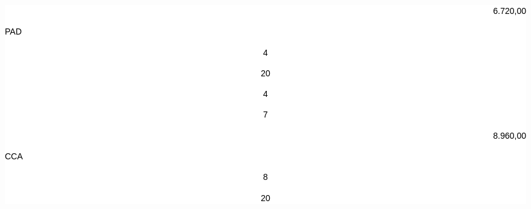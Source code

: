   <p class=MsoNormal align=right style='text-align:right'><span
  style='font-family:"Arial","sans-serif";color:black'>6.720,00<o:p></o:p></span></p>
  </td>
 </tr>
 <tr style='mso-yfti-irow:9;height:9.65pt'>
  <td width=223 valign=top style='width:167.5pt;border:solid windowtext 1.0pt;
  border-top:none;padding:0cm 3.5pt 0cm 3.5pt;height:9.65pt'>
  <p class=MsoNormal style='text-align:justify'><span style='font-family:"Arial","sans-serif";
  color:black'>PAD<o:p></o:p></span></p>
  </td>
  <td width=92 valign=top style='width:68.9pt;border-top:none;border-left:none;
  border-bottom:solid windowtext 1.0pt;border-right:solid windowtext 1.0pt;
  padding:0cm 3.5pt 0cm 3.5pt;height:9.65pt'>
  <p class=MsoNormal align=center style='text-align:center'><span class=GramE><span
  style='font-family:"Arial","sans-serif";color:black'>4</span></span><span
  style='font-family:"Arial","sans-serif";color:black'><o:p></o:p></span></p>
  </td>
  <td width=75 valign=top style='width:56.45pt;border-top:none;border-left:
  none;border-bottom:solid windowtext 1.0pt;border-right:solid windowtext 1.0pt;
  padding:0cm 3.5pt 0cm 3.5pt;height:9.65pt'>
  <p class=MsoNormal align=center style='text-align:center'><span
  style='font-family:"Arial","sans-serif";color:black'>20<o:p></o:p></span></p>
  </td>
  <td width=75 valign=top style='width:56.45pt;border-top:none;border-left:
  none;border-bottom:solid windowtext 1.0pt;border-right:solid windowtext 1.0pt;
  padding:0cm 3.5pt 0cm 3.5pt;height:9.65pt'>
  <p class=MsoNormal align=center style='text-align:center'><span class=GramE><span
  style='font-family:"Arial","sans-serif";color:black'>4</span></span><span
  style='font-family:"Arial","sans-serif";color:black'><o:p></o:p></span></p>
  </td>
  <td width=74 valign=top style='width:55.5pt;border-top:none;border-left:none;
  border-bottom:solid windowtext 1.0pt;border-right:solid windowtext 1.0pt;
  padding:0cm 3.5pt 0cm 3.5pt;height:9.65pt'>
  <p class=MsoNormal align=center style='text-align:center'><span class=GramE><span
  style='font-family:"Arial","sans-serif";color:black'>7</span></span><span
  style='font-family:"Arial","sans-serif";color:black'><o:p></o:p></span></p>
  </td>
  <td width=79 valign=top style='width:59.35pt;border-top:none;border-left:
  none;border-bottom:solid windowtext 1.0pt;border-right:solid windowtext 1.0pt;
  padding:0cm 3.5pt 0cm 3.5pt;height:9.65pt'>
  <p class=MsoNormal align=right style='text-align:right'><span
  style='font-family:"Arial","sans-serif";color:black'>8.960,00<o:p></o:p></span></p>
  </td>
 </tr>
 <tr style='mso-yfti-irow:10;height:2.0pt'>
  <td width=223 valign=top style='width:167.5pt;border:solid windowtext 1.0pt;
  border-top:none;padding:0cm 3.5pt 0cm 3.5pt;height:2.0pt'>
  <p class=MsoNormal style='text-align:justify'><span style='font-family:"Arial","sans-serif";
  color:black'>CCA<o:p></o:p></span></p>
  </td>
  <td width=92 valign=top style='width:68.9pt;border-top:none;border-left:none;
  border-bottom:solid windowtext 1.0pt;border-right:solid windowtext 1.0pt;
  padding:0cm 3.5pt 0cm 3.5pt;height:2.0pt'>
  <p class=MsoNormal align=center style='text-align:center'><span class=GramE><span
  style='font-family:"Arial","sans-serif";color:black'>8</span></span><span
  style='font-family:"Arial","sans-serif";color:black'><o:p></o:p></span></p>
  </td>
  <td width=75 valign=top style='width:56.45pt;border-top:none;border-left:
  none;border-bottom:solid windowtext 1.0pt;border-right:solid windowtext 1.0pt;
  padding:0cm 3.5pt 0cm 3.5pt;height:2.0pt'>
  <p class=MsoNormal align=center style='text-align:center'><span
  style='font-family:"Arial","sans-serif";color:black'>20<o:p></o:p></span></p>
  </td>
  <td width=75 valign=top style='width:56.45pt;border-top:none;border-left: